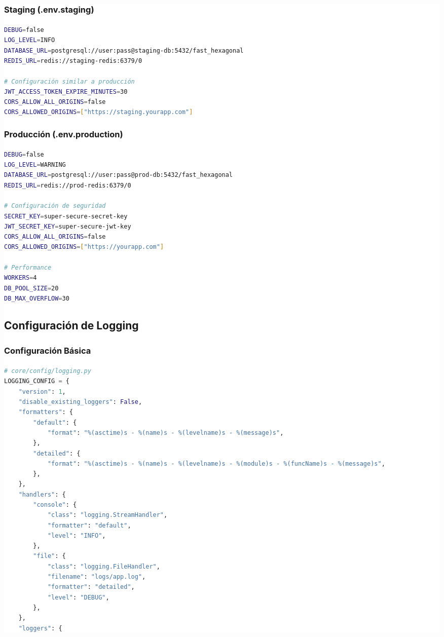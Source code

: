 ### Staging (.env.staging)
```bash
DEBUG=false
LOG_LEVEL=INFO
DATABASE_URL=postgresql://user:pass@staging-db:5432/fast_hexagonal
REDIS_URL=redis://staging-redis:6379/0

# Configuración similar a producción
JWT_ACCESS_TOKEN_EXPIRE_MINUTES=30
CORS_ALLOW_ALL_ORIGINS=false
CORS_ALLOWED_ORIGINS=["https://staging.yourapp.com"]
```

### Producción (.env.production)
```bash
DEBUG=false
LOG_LEVEL=WARNING
DATABASE_URL=postgresql://user:pass@prod-db:5432/fast_hexagonal
REDIS_URL=redis://prod-redis:6379/0

# Configuración de seguridad
SECRET_KEY=super-secure-secret-key
JWT_SECRET_KEY=super-secure-jwt-key
CORS_ALLOW_ALL_ORIGINS=false
CORS_ALLOWED_ORIGINS=["https://yourapp.com"]

# Performance
WORKERS=4
DB_POOL_SIZE=20
DB_MAX_OVERFLOW=30
```

## Configuración de Logging

### Configuración Básica
```python
# core/config/logging.py
LOGGING_CONFIG = {
    "version": 1,
    "disable_existing_loggers": False,
    "formatters": {
        "default": {
            "format": "%(asctime)s - %(name)s - %(levelname)s - %(message)s",
        },
        "detailed": {
            "format": "%(asctime)s - %(name)s - %(levelname)s - %(module)s - %(funcName)s - %(message)s",
        },
    },
    "handlers": {
        "console": {
            "class": "logging.StreamHandler",
            "formatter": "default",
            "level": "INFO",
        },
        "file": {
            "class": "logging.FileHandler",
            "filename": "logs/app.log",
            "formatter": "detailed",
            "level": "DEBUG",
        },
    },
    "loggers": {
```